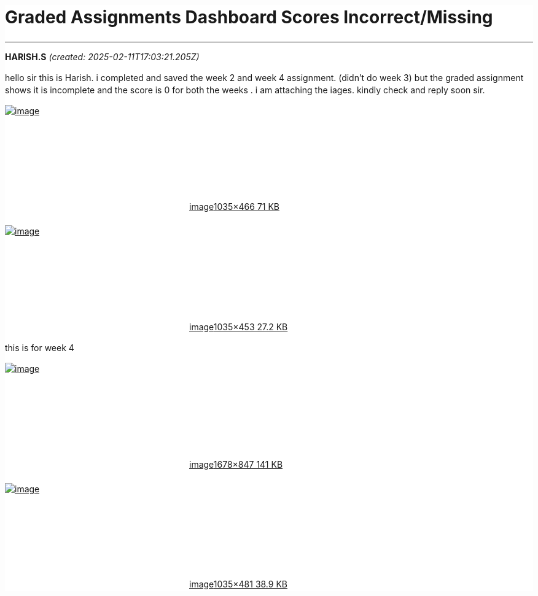 # Graded Assignments Dashboard Scores Incorrect/Missing

---
**HARISH.S** *(created: 2025-02-11T17:03:21.205Z)*

<p>hello sir this is Harish. i completed and saved the week 2 and week 4 assignment. (didn’t do week 3) but the graded assignment shows it is incomplete and the score is 0 for both the weeks . i am attaching the iages. kindly check and reply soon sir.</p>
<p><div class="lightbox-wrapper"><a class="lightbox" href="https://europe1.discourse-cdn.com/flex013/uploads/iitm/original/3X/5/6/56b130af1cc28926192b9915e2ea49a471168b8e.png" data-download-href="/uploads/short-url/cmUGORxLRnXe4dSAkDKi60hXcrs.png?dl=1" title="image" rel="noopener nofollow ugc"><img src="https://europe1.discourse-cdn.com/flex013/uploads/iitm/optimized/3X/5/6/56b130af1cc28926192b9915e2ea49a471168b8e_2_690x310.png" alt="image" data-base62-sha1="cmUGORxLRnXe4dSAkDKi60hXcrs" width="690" height="310" srcset="https://europe1.discourse-cdn.com/flex013/uploads/iitm/optimized/3X/5/6/56b130af1cc28926192b9915e2ea49a471168b8e_2_690x310.png, https://europe1.discourse-cdn.com/flex013/uploads/iitm/optimized/3X/5/6/56b130af1cc28926192b9915e2ea49a471168b8e_2_1035x465.png 1.5x, https://europe1.discourse-cdn.com/flex013/uploads/iitm/original/3X/5/6/56b130af1cc28926192b9915e2ea49a471168b8e.png 2x" data-dominant-color="EAEAEC"><div class="meta"><svg class="fa d-icon d-icon-far-image svg-icon" aria-hidden="true"><use href="#far-image"></use></svg><span class="filename">image</span><span class="informations">1035×466 71 KB</span><svg class="fa d-icon d-icon-discourse-expand svg-icon" aria-hidden="true"><use href="#discourse-expand"></use></svg></div></a></div><br>
<div class="lightbox-wrapper"><a class="lightbox" href="https://europe1.discourse-cdn.com/flex013/uploads/iitm/original/3X/1/2/12633c3acc823f927ca57b5f3c0efadcf89de1b0.png" data-download-href="/uploads/short-url/2CFcIf7atWwPUCMZVCTtcG5UQxi.png?dl=1" title="image" rel="noopener nofollow ugc"><img src="https://europe1.discourse-cdn.com/flex013/uploads/iitm/optimized/3X/1/2/12633c3acc823f927ca57b5f3c0efadcf89de1b0_2_690x302.png" alt="image" data-base62-sha1="2CFcIf7atWwPUCMZVCTtcG5UQxi" width="690" height="302" srcset="https://europe1.discourse-cdn.com/flex013/uploads/iitm/optimized/3X/1/2/12633c3acc823f927ca57b5f3c0efadcf89de1b0_2_690x302.png, https://europe1.discourse-cdn.com/flex013/uploads/iitm/optimized/3X/1/2/12633c3acc823f927ca57b5f3c0efadcf89de1b0_2_1035x453.png 1.5x, https://europe1.discourse-cdn.com/flex013/uploads/iitm/original/3X/1/2/12633c3acc823f927ca57b5f3c0efadcf89de1b0.png 2x" data-dominant-color="26292B"><div class="meta"><svg class="fa d-icon d-icon-far-image svg-icon" aria-hidden="true"><use href="#far-image"></use></svg><span class="filename">image</span><span class="informations">1035×453 27.2 KB</span><svg class="fa d-icon d-icon-discourse-expand svg-icon" aria-hidden="true"><use href="#discourse-expand"></use></svg></div></a></div></p>
<p>this is for week 4<br>
<div class="lightbox-wrapper"><a class="lightbox" href="https://europe1.discourse-cdn.com/flex013/uploads/iitm/original/3X/7/6/7659b9ba3bf327fd5d15ca20d77836ec62770a9f.png" data-download-href="/uploads/short-url/gSYzNVNsaBfa9lihLSOY5zWHmxx.png?dl=1" title="image" rel="noopener nofollow ugc"><img src="https://europe1.discourse-cdn.com/flex013/uploads/iitm/optimized/3X/7/6/7659b9ba3bf327fd5d15ca20d77836ec62770a9f_2_690x348.png" alt="image" data-base62-sha1="gSYzNVNsaBfa9lihLSOY5zWHmxx" width="690" height="348" srcset="https://europe1.discourse-cdn.com/flex013/uploads/iitm/optimized/3X/7/6/7659b9ba3bf327fd5d15ca20d77836ec62770a9f_2_690x348.png, https://europe1.discourse-cdn.com/flex013/uploads/iitm/optimized/3X/7/6/7659b9ba3bf327fd5d15ca20d77836ec62770a9f_2_1035x522.png 1.5x, https://europe1.discourse-cdn.com/flex013/uploads/iitm/optimized/3X/7/6/7659b9ba3bf327fd5d15ca20d77836ec62770a9f_2_1380x696.png 2x" data-dominant-color="E8E8EB"><div class="meta"><svg class="fa d-icon d-icon-far-image svg-icon" aria-hidden="true"><use href="#far-image"></use></svg><span class="filename">image</span><span class="informations">1678×847 141 KB</span><svg class="fa d-icon d-icon-discourse-expand svg-icon" aria-hidden="true"><use href="#discourse-expand"></use></svg></div></a></div><br>
<div class="lightbox-wrapper"><a class="lightbox" href="https://europe1.discourse-cdn.com/flex013/uploads/iitm/original/3X/a/d/ade36e6af66c8f0677eab16962a78c0d1211e7dc.png" data-download-href="/uploads/short-url/oOhS2YHaSqgLKBWfNhtMc56nMS0.png?dl=1" title="image" rel="noopener nofollow ugc"><img src="https://europe1.discourse-cdn.com/flex013/uploads/iitm/optimized/3X/a/d/ade36e6af66c8f0677eab16962a78c0d1211e7dc_2_690x320.png" alt="image" data-base62-sha1="oOhS2YHaSqgLKBWfNhtMc56nMS0" width="690" height="320" srcset="https://europe1.discourse-cdn.com/flex013/uploads/iitm/optimized/3X/a/d/ade36e6af66c8f0677eab16962a78c0d1211e7dc_2_690x320.png, https://europe1.discourse-cdn.com/flex013/uploads/iitm/optimized/3X/a/d/ade36e6af66c8f0677eab16962a78c0d1211e7dc_2_1035x480.png 1.5x, https://europe1.discourse-cdn.com/flex013/uploads/iitm/original/3X/a/d/ade36e6af66c8f0677eab16962a78c0d1211e7dc.png 2x" data-dominant-color="262724"><div class="meta"><svg class="fa d-icon d-icon-far-image svg-icon" aria-hidden="true"><use href="#far-image"></use></svg><span class="filename">image</span><span class="informations">1035×481 38.9 KB</span><svg class="fa d-icon d-icon-discourse-expand svg-icon" aria-hidden="true"><use href="#discourse-expand"></use></svg></div></a></div></p>